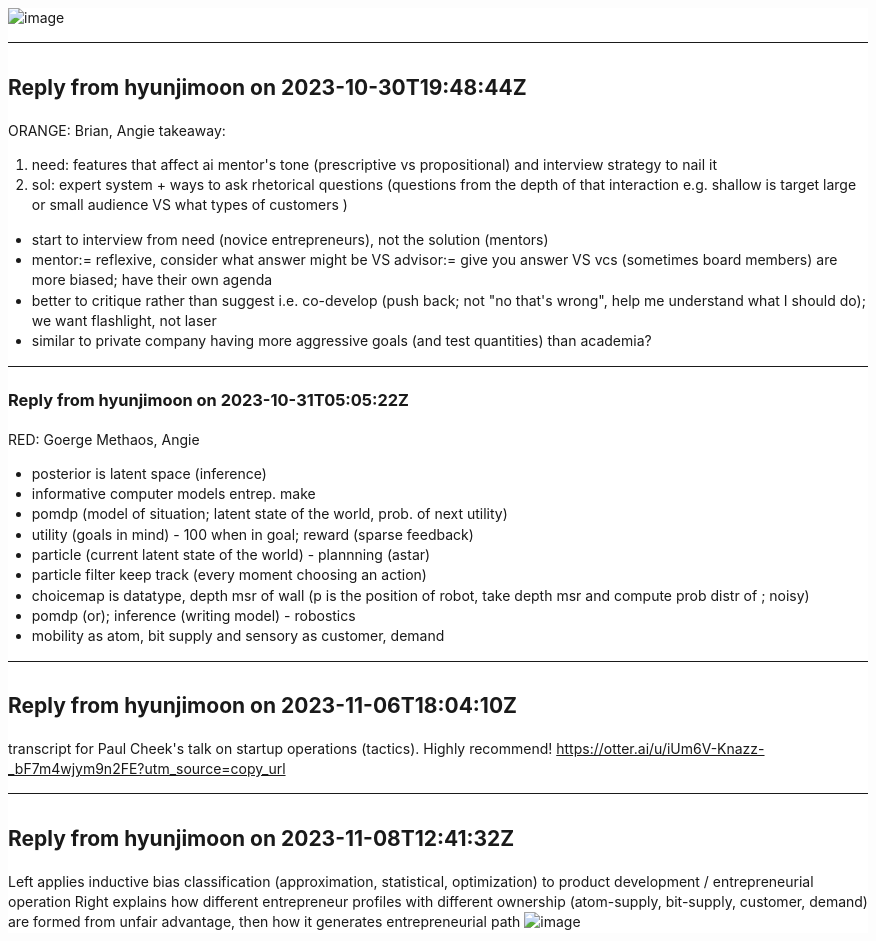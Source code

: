 ![image](https://github.com/Data4DM/BayesSD/assets/30194633/39ae4e95-6011-48e1-ad47-f4156f0055ea)


---

## Reply from hyunjimoon on 2023-10-30T19:48:44Z

ORANGE: Brian, Angie
takeaway: 
1. need: features that affect ai mentor's tone (prescriptive vs propositional) and interview strategy to nail it
2. sol: expert system + ways to ask rhetorical questions (questions from the depth of that interaction e.g. shallow is target large or small audience VS what types of customers )

- start to interview from need (novice entrepreneurs), not the solution (mentors)
- mentor:= reflexive, consider what answer might be  VS advisor:= give you answer VS  vcs (sometimes board members) are more biased; have their own agenda
- better to critique rather than suggest i.e. co-develop (push back; not "no that's wrong", help me understand what I should do); we want flashlight, not laser
- similar to private company having more aggressive goals (and test quantities) than academia?

---

### Reply from hyunjimoon on 2023-10-31T05:05:22Z

RED: Goerge Methaos, Angie
- posterior is latent space (inference)
- informative computer models  entrep. make
- pomdp (model of situation; latent state of the world, prob. of next utility)
- utility (goals in mind) - 100 when in goal; reward (sparse feedback)
- particle (current latent state of the world) - plannning (astar)
- particle filter keep track (every moment choosing an action)
- choicemap is datatype, depth msr of wall (p is the position of robot, take depth msr and compute prob distr of ; noisy)
- pomdp (or); inference (writing model) - robostics 
- mobility as atom, bit supply and sensory as customer, demand

---

## Reply from hyunjimoon on 2023-11-06T18:04:10Z

transcript for Paul Cheek's talk on startup operations (tactics). Highly recommend! https://otter.ai/u/iUm6V-Knazz-_bF7m4wjym9n2FE?utm_source=copy_url

---

## Reply from hyunjimoon on 2023-11-08T12:41:32Z

Left applies inductive bias classification (approximation, statistical, optimization) to product development / entrepreneurial operation
Right explains how different entrepreneur profiles with different ownership (atom-supply, bit-supply, customer, demand) are formed from unfair advantage, then how it generates entrepreneurial path
<img width="1250" alt="image" src="https://github.com/Data4DM/BayesSD/assets/30194633/a0721066-d4ee-41c8-a9ac-818793e38aa2">
